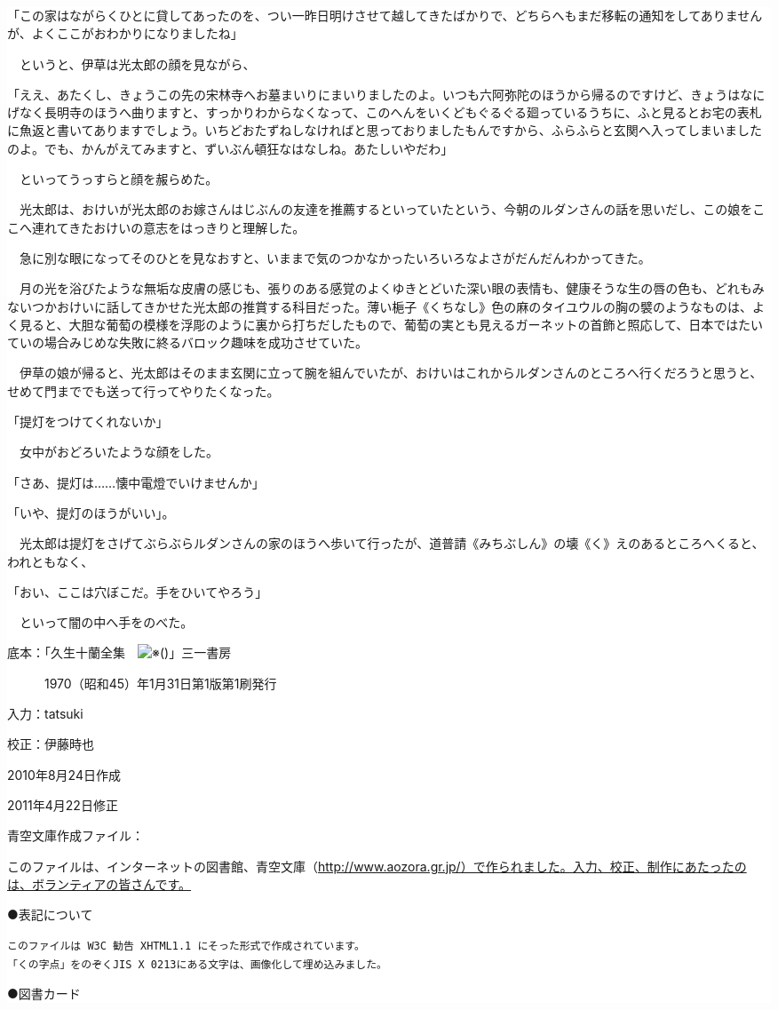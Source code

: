 「この家はながらくひとに貸してあったのを、つい一昨日明けさせて越してきたばかりで、どちらへもまだ移転の通知をしてありませんが、よくここがおわかりになりましたね」

　というと、伊草は光太郎の顔を見ながら、

「ええ、あたくし、きょうこの先の宋林寺へお墓まいりにまいりましたのよ。いつも六阿弥陀のほうから帰るのですけど、きょうはなにげなく長明寺のほうへ曲りますと、すっかりわからなくなって、このへんをいくどもぐるぐる廻っているうちに、ふと見るとお宅の表札に魚返と書いてありますでしょう。いちどおたずねしなければと思っておりましたもんですから、ふらふらと玄関へ入ってしまいましたのよ。でも、かんがえてみますと、ずいぶん頓狂なはなしね。あたしいやだわ」

　といってうっすらと顔を赧らめた。

　光太郎は、おけいが光太郎のお嫁さんはじぶんの友達を推薦するといっていたという、今朝のルダンさんの話を思いだし、この娘をここへ連れてきたおけいの意志をはっきりと理解した。

　急に別な眼になってそのひとを見なおすと、いままで気のつかなかったいろいろなよさがだんだんわかってきた。

　月の光を浴びたような無垢な皮膚の感じも、張りのある感覚のよくゆきとどいた深い眼の表情も、健康そうな生の唇の色も、どれもみないつかおけいに話してきかせた光太郎の推賞する科目だった。薄い梔子《くちなし》色の麻のタイユウルの胸の襞のようなものは、よく見ると、大胆な葡萄の模様を浮彫のように裏から打ちだしたもので、葡萄の実とも見えるガーネットの首飾と照応して、日本ではたいていの場合みじめな失敗に終るバロック趣味を成功させていた。

　伊草の娘が帰ると、光太郎はそのまま玄関に立って腕を組んでいたが、おけいはこれからルダンさんのところへ行くだろうと思うと、せめて門まででも送って行ってやりたくなった。

「提灯をつけてくれないか」

　女中がおどろいたような顔をした。

「さあ、提灯は……懐中電燈でいけませんか」

「いや、提灯のほうがいい」。

　光太郎は提灯をさげてぶらぶらルダンさんの家のほうへ歩いて行ったが、道普請《みちぶしん》の壊《く》えのあるところへくると、われともなく、

「おい、ここは穴ぼこだ。手をひいてやろう」

　といって闇の中へ手をのべた。













底本：「久生十蘭全集　![※()](https://www.aozora.gr.jp/cards/001224/files/../../../gaiji/1-13/1-13-22.png)」三一書房

　　　1970（昭和45）年1月31日第1版第1刷発行

入力：tatsuki

校正：伊藤時也

2010年8月24日作成

2011年4月22日修正

青空文庫作成ファイル：

このファイルは、インターネットの図書館、青空文庫（http://www.aozora.gr.jp/）で作られました。入力、校正、制作にあたったのは、ボランティアの皆さんです。











●表記について


	このファイルは W3C 勧告 XHTML1.1 にそった形式で作成されています。
	「くの字点」をのぞくJIS X 0213にある文字は、画像化して埋め込みました。







●図書カード